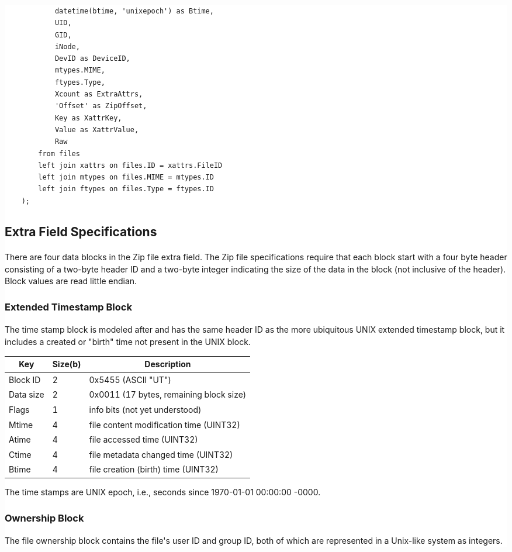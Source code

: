 ```
            datetime(btime, 'unixepoch') as Btime,
            UID,
            GID,
            iNode,
            DevID as DeviceID,
            mtypes.MIME,
            ftypes.Type,
            Xcount as ExtraAttrs,
            'Offset' as ZipOffset,
            Key as XattrKey,
            Value as XattrValue,
            Raw
        from files 
        left join xattrs on files.ID = xattrs.FileID
        left join mtypes on files.MIME = mtypes.ID
        left join ftypes on files.Type = ftypes.ID
    );
```

## Extra Field Specifications

There are four data blocks in the Zip file extra field.  The Zip file specifications require that each block start with a four byte header consisting of a two-byte header ID and a two-byte integer indicating the size of the data in the block (not inclusive of the header).  Block values are read little endian.

### Extended Timestamp Block

The time stamp block is modeled after and has the same header ID as the more ubiquitous UNIX extended timestamp block, but it includes a created or "birth" time not present in the UNIX block.

|Key|Size(b)|Description 
|---|---|--- 
|Block ID|2|0x5455 (ASCII "UT")
|Data size|2|0x0011 (17 bytes, remaining block size)
|Flags|1|info bits (not yet understood)
|Mtime|4|file content modification time (UINT32)
|Atime|4|file accessed time (UINT32)
|Ctime|4|file metadata changed time (UINT32)
|Btime|4|file creation (birth) time (UINT32)

The time stamps are UNIX epoch, i.e., seconds since 1970-01-01 00:00:00 -0000.

### Ownership Block

The file ownership block contains the file's user ID and group ID, both of which are represented in a Unix-like system as integers.
